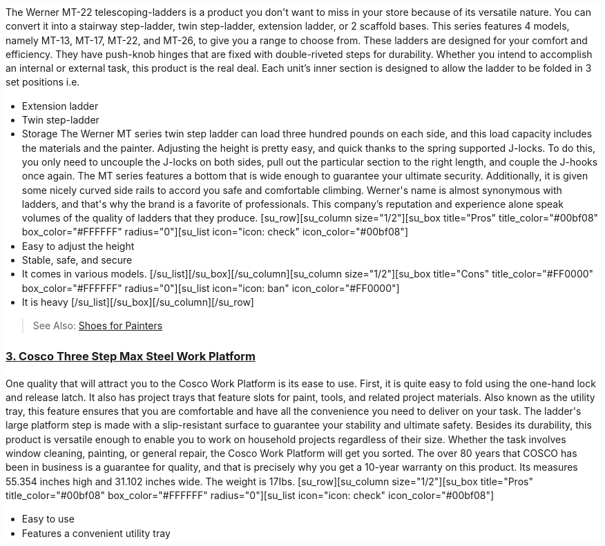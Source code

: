 The Werner MT-22 telescoping-ladders is a product you don't want to miss in your store because of its versatile nature.
[](https://www.amazon.com/dp/B0000VYDHU/?tag=p-policy-20)
[](https://www.amazon.com/dp/B0061OIK4M/?tag=p-policy-20)
[](https://www.amazon.com/dp/B06XGFSJVJ/?tag=p-policy-20)
[](https://www.amazon.com/dp/B00MDVLOBS/?tag=p-policy-20)
[](https://www.amazon.com/dp/B00MV8MWEQ/?tag=p-policy-20)
You can convert it into a stairway step-ladder, twin step-ladder, extension ladder, or 2 scaffold bases.
This series features 4 models, namely MT-13, MT-17, MT-22, and MT-26, to give you a range to choose from. These ladders are designed for your comfort and efficiency.
They have push-knob hinges that are fixed with double-riveted steps for durability. Whether you intend to accomplish an internal or external task, this product is the real deal.
Each unit’s inner section is designed to allow the ladder to be folded in 3 set positions i.e.
- Extension ladder
- Twin step-ladder
- Storage
The Werner MT series twin step ladder can load three hundred pounds on each side, and this load capacity includes the materials and the painter.
Adjusting the height is pretty easy, and quick thanks to the spring supported J-locks.
To do this, you only need to uncouple the J-locks on both sides, pull out the particular section to the right length, and couple the J-hooks once again.
The MT series features a bottom that is wide enough to guarantee your ultimate security. Additionally, it is given some nicely curved side rails to accord you safe and comfortable climbing.
Werner's name is almost synonymous with ladders, and that's why the brand is a favorite of professionals.
This company’s reputation and experience alone speak volumes of the quality of ladders that they produce.
[su_row][su_column size="1/2"][su_box title="Pros" title_color="#00bf08" box_color="#FFFFFF" radius="0"][su_list icon="icon: check" icon_color="#00bf08"]
- Easy to adjust the height
- Stable, safe, and secure
- It comes in various models.
[/su_list][/su_box][/su_column][su_column size="1/2"][su_box title="Cons" title_color="#FF0000" box_color="#FFFFFF" radius="0"][su_list icon="icon: ban" icon_color="#FF0000"]
- It is heavy
[/su_list][/su_box][/su_column][/su_row]
> See Also:
> [Shoes for Painters](https://pestpolicy.com/best-shoes-for-painters/)
### [3. Cosco Three Step Max Steel Work Platform](https://www.amazon.com/dp/B002DPVATU/?tag=p-policy-20)
One quality that will attract you to the Cosco Work Platform is its ease to use.
[](https://www.amazon.com/dp/B002DPVATU/?tag=p-policy-20)
[](https://www.amazon.com/dp/B0061OIK4M/?tag=p-policy-20)
[](https://www.amazon.com/dp/B06XGFSJVJ/?tag=p-policy-20)
[](https://www.amazon.com/dp/B00MDVLOBS/?tag=p-policy-20)
[](https://www.amazon.com/dp/B00MV8MWEQ/?tag=p-policy-20)
First, it is quite easy to fold using the one-hand lock and release latch. It also has project trays that feature slots for paint, tools, and related project materials.
Also known as the utility tray, this feature ensures that you are comfortable and have all the convenience you need to deliver on your task.
The ladder's large platform step is made with a slip-resistant surface to guarantee your stability and ultimate safety.
Besides its durability, this product is versatile enough to enable you to work on household projects regardless of their size. Whether the task involves window cleaning, painting, or general repair, the Cosco Work Platform will get you sorted.
The over 80 years that COSCO has been in business is a guarantee for quality, and that is precisely why you get a 10-year warranty on this product.
Its measures 55.354 inches high and 31.102 inches wide. The weight is 17Ibs.
[su_row][su_column size="1/2"][su_box title="Pros" title_color="#00bf08" box_color="#FFFFFF" radius="0"][su_list icon="icon: check" icon_color="#00bf08"]
- Easy to use
- Features a convenient utility tray